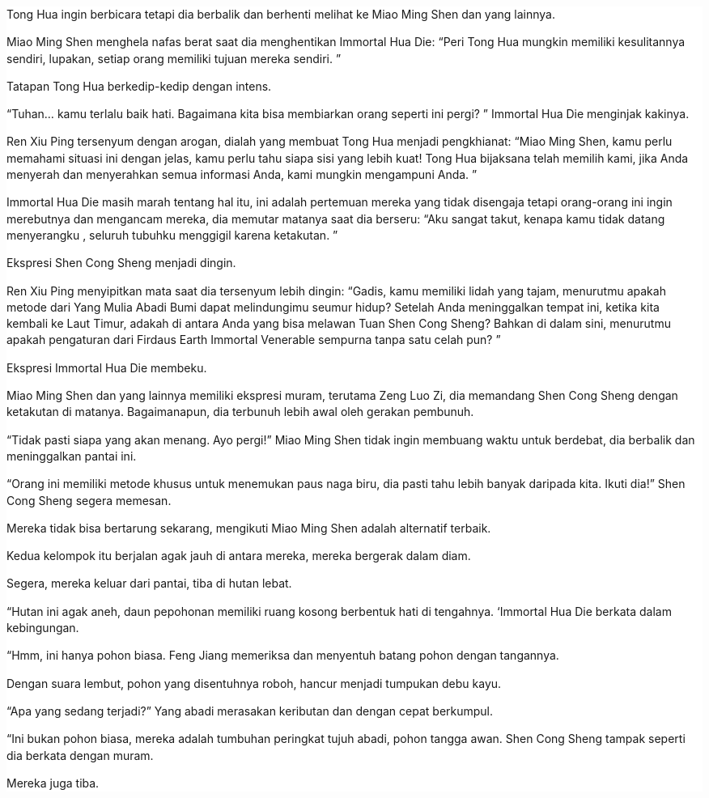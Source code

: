 Tong Hua ingin berbicara tetapi dia berbalik dan berhenti melihat ke Miao Ming Shen dan yang lainnya.

Miao Ming Shen menghela nafas berat saat dia menghentikan Immortal Hua Die: “Peri Tong Hua mungkin memiliki kesulitannya sendiri, lupakan, setiap orang memiliki tujuan mereka sendiri. ”

Tatapan Tong Hua berkedip-kedip dengan intens.

“Tuhan… kamu terlalu baik hati. Bagaimana kita bisa membiarkan orang seperti ini pergi? ” Immortal Hua Die menginjak kakinya.

Ren Xiu Ping tersenyum dengan arogan, dialah yang membuat Tong Hua menjadi pengkhianat: “Miao Ming Shen, kamu perlu memahami situasi ini dengan jelas, kamu perlu tahu siapa sisi yang lebih kuat! Tong Hua bijaksana telah memilih kami, jika Anda menyerah dan menyerahkan semua informasi Anda, kami mungkin mengampuni Anda. ”

Immortal Hua Die masih marah tentang hal itu, ini adalah pertemuan mereka yang tidak disengaja tetapi orang-orang ini ingin merebutnya dan mengancam mereka, dia memutar matanya saat dia berseru: “Aku sangat takut, kenapa kamu tidak datang menyerangku , seluruh tubuhku menggigil karena ketakutan. ”

Ekspresi Shen Cong Sheng menjadi dingin.

Ren Xiu Ping menyipitkan mata saat dia tersenyum lebih dingin: “Gadis, kamu memiliki lidah yang tajam, menurutmu apakah metode dari Yang Mulia Abadi Bumi dapat melindungimu seumur hidup? Setelah Anda meninggalkan tempat ini, ketika kita kembali ke Laut Timur, adakah di antara Anda yang bisa melawan Tuan Shen Cong Sheng? Bahkan di dalam sini, menurutmu apakah pengaturan dari Firdaus Earth Immortal Venerable sempurna tanpa satu celah pun? ”

Ekspresi Immortal Hua Die membeku.

Miao Ming Shen dan yang lainnya memiliki ekspresi muram, terutama Zeng Luo Zi, dia memandang Shen Cong Sheng dengan ketakutan di matanya. Bagaimanapun, dia terbunuh lebih awal oleh gerakan pembunuh.

“Tidak pasti siapa yang akan menang. Ayo pergi!” Miao Ming Shen tidak ingin membuang waktu untuk berdebat, dia berbalik dan meninggalkan pantai ini.

“Orang ini memiliki metode khusus untuk menemukan paus naga biru, dia pasti tahu lebih banyak daripada kita. Ikuti dia!” Shen Cong Sheng segera memesan.

Mereka tidak bisa bertarung sekarang, mengikuti Miao Ming Shen adalah alternatif terbaik.



Kedua kelompok itu berjalan agak jauh di antara mereka, mereka bergerak dalam diam.

Segera, mereka keluar dari pantai, tiba di hutan lebat.

“Hutan ini agak aneh, daun pepohonan memiliki ruang kosong berbentuk hati di tengahnya. ‘Immortal Hua Die berkata dalam kebingungan.

“Hmm, ini hanya pohon biasa. Feng Jiang memeriksa dan menyentuh batang pohon dengan tangannya.

Dengan suara lembut, pohon yang disentuhnya roboh, hancur menjadi tumpukan debu kayu.

“Apa yang sedang terjadi?” Yang abadi merasakan keributan dan dengan cepat berkumpul.

“Ini bukan pohon biasa, mereka adalah tumbuhan peringkat tujuh abadi, pohon tangga awan. Shen Cong Sheng tampak seperti dia berkata dengan muram.

Mereka juga tiba.
